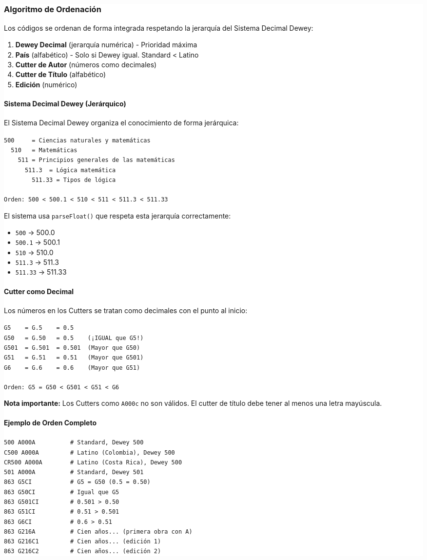 ### Algoritmo de Ordenación

Los códigos se ordenan de forma integrada respetando la jerarquía del Sistema Decimal Dewey:

1. **Dewey Decimal** (jerarquía numérica) - Prioridad máxima
2. **País** (alfabético) - Solo si Dewey igual. Standard < Latino
3. **Cutter de Autor** (números como decimales)
4. **Cutter de Título** (alfabético)
5. **Edición** (numérico)

#### Sistema Decimal Dewey (Jerárquico)

El Sistema Decimal Dewey organiza el conocimiento de forma jerárquica:

```
500     = Ciencias naturales y matemáticas
  510   = Matemáticas
    511 = Principios generales de las matemáticas
      511.3  = Lógica matemática
        511.33 = Tipos de lógica

Orden: 500 < 500.1 < 510 < 511 < 511.3 < 511.33
```

El sistema usa `parseFloat()` que respeta esta jerarquía correctamente:
- `500` → 500.0
- `500.1` → 500.1
- `510` → 510.0
- `511.3` → 511.3
- `511.33` → 511.33

####  Cutter como Decimal

Los números en los Cutters se tratan como decimales con el punto al inicio:

```
G5    = G.5    = 0.5
G50   = G.50   = 0.5    (¡IGUAL que G5!)
G501  = G.501  = 0.501  (Mayor que G50)
G51   = G.51   = 0.51   (Mayor que G501)
G6    = G.6    = 0.6    (Mayor que G51)

Orden: G5 = G50 < G501 < G51 < G6
```

**Nota importante:** Los Cutters como `A000c` no son válidos. El cutter de título debe tener al menos una letra mayúscula.

#### Ejemplo de Orden Completo

```
500 A000A          # Standard, Dewey 500
C500 A000A         # Latino (Colombia), Dewey 500
CR500 A000A        # Latino (Costa Rica), Dewey 500
501 A000A          # Standard, Dewey 501
863 G5CI           # G5 = G50 (0.5 = 0.50)
863 G50CI          # Igual que G5
863 G501CI         # 0.501 > 0.50
863 G51CI          # 0.51 > 0.501
863 G6CI           # 0.6 > 0.51
863 G216A          # Cien años... (primera obra con A)
863 G216C1         # Cien años... (edición 1)
863 G216C2         # Cien años... (edición 2)
```
